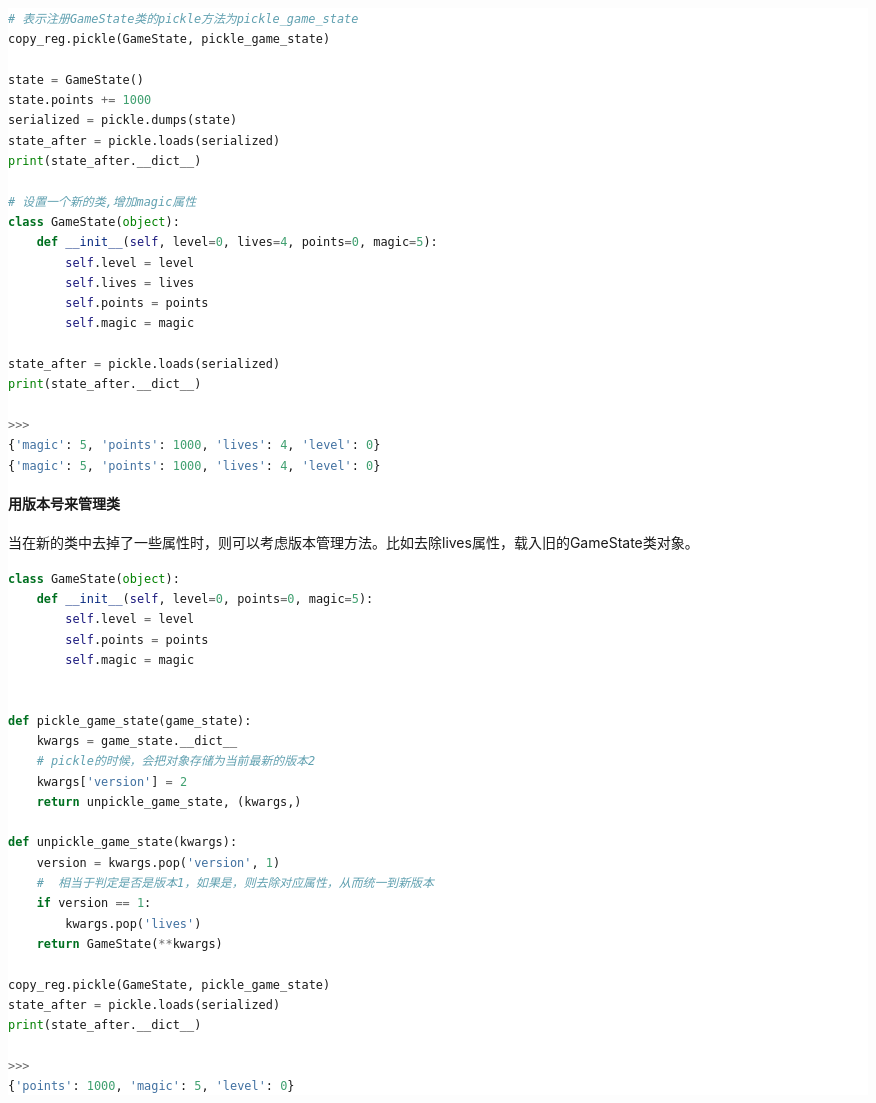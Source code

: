 ```python
# 表示注册GameState类的pickle方法为pickle_game_state
copy_reg.pickle(GameState, pickle_game_state)

state = GameState()
state.points += 1000
serialized = pickle.dumps(state)
state_after = pickle.loads(serialized)
print(state_after.__dict__)

# 设置一个新的类,增加magic属性
class GameState(object):
    def __init__(self, level=0, lives=4, points=0, magic=5):
        self.level = level
        self.lives = lives
        self.points = points
        self.magic = magic

state_after = pickle.loads(serialized)
print(state_after.__dict__)

>>>
{'magic': 5, 'points': 1000, 'lives': 4, 'level': 0}
{'magic': 5, 'points': 1000, 'lives': 4, 'level': 0}
```

#### 用版本号来管理类

当在新的类中去掉了一些属性时，则可以考虑版本管理方法。比如去除lives属性，载入旧的GameState类对象。

```python
class GameState(object):
    def __init__(self, level=0, points=0, magic=5):
        self.level = level
        self.points = points
        self.magic = magic


def pickle_game_state(game_state):
    kwargs = game_state.__dict__
    # pickle的时候，会把对象存储为当前最新的版本2
    kwargs['version'] = 2
    return unpickle_game_state, (kwargs,)

def unpickle_game_state(kwargs):
    version = kwargs.pop('version', 1)
    #  相当于判定是否是版本1，如果是，则去除对应属性，从而统一到新版本
    if version == 1:
        kwargs.pop('lives')
    return GameState(**kwargs)

copy_reg.pickle(GameState, pickle_game_state)
state_after = pickle.loads(serialized)
print(state_after.__dict__)

>>>
{'points': 1000, 'magic': 5, 'level': 0}
```
